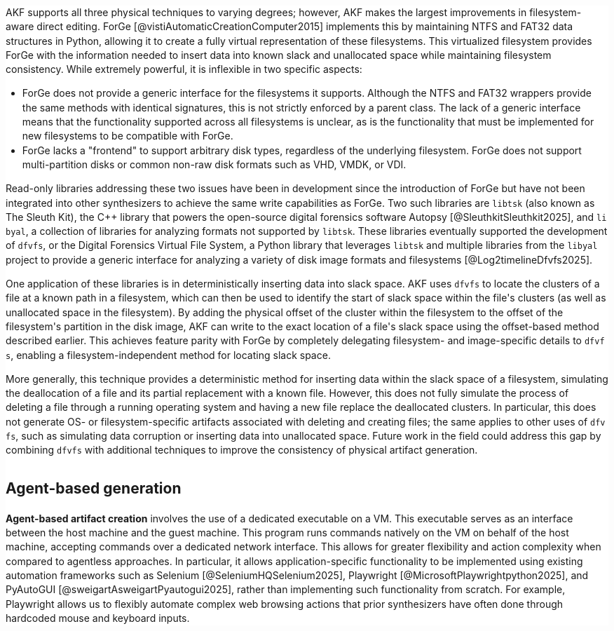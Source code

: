 AKF supports all three physical techniques to varying degrees; however, AKF makes the largest improvements in filesystem-aware direct editing. ForGe [@vistiAutomaticCreationComputer2015] implements this by maintaining NTFS and FAT32 data structures in Python, allowing it to create a fully virtual representation of these filesystems. This virtualized filesystem provides ForGe with the information needed to insert data into known slack and unallocated space while maintaining filesystem consistency. While extremely powerful, it is inflexible in two specific aspects:

- ForGe does not provide a generic interface for the filesystems it supports. Although the NTFS and FAT32 wrappers provide the same methods with identical signatures, this is not strictly enforced by a parent class. The lack of a generic interface means that the functionality supported across all filesystems is unclear, as is the functionality that must be implemented for new filesystems to be compatible with ForGe.
- ForGe lacks a "frontend" to support arbitrary disk types, regardless of the underlying filesystem. ForGe does not support multi-partition disks or common non-raw disk formats such as VHD, VMDK, or VDI.

Read-only libraries addressing these two issues have been in development since the introduction of ForGe but have not been integrated into other synthesizers to achieve the same write capabilities as ForGe. Two such libraries are `libtsk` (also known as The Sleuth Kit), the C++ library that powers the open-source digital forensics software Autopsy [@SleuthkitSleuthkit2025], and `libyal`, a collection of libraries for analyzing formats not supported by `libtsk`. These libraries eventually supported the development of `dfvfs`, or the Digital Forensics Virtual File System, a Python library that leverages `libtsk` and multiple libraries from the `libyal` project to provide a generic interface for analyzing a variety of disk image formats and filesystems [@Log2timelineDfvfs2025].

One application of these libraries is in deterministically inserting data into slack space. AKF uses `dfvfs` to locate the clusters of a file at a known path in a filesystem, which can then be used to identify the start of slack space within the file's clusters (as well as unallocated space in the filesystem). By adding the physical offset of the cluster within the filesystem to the offset of the filesystem's partition in the disk image, AKF can write to the exact location of a file's slack space using the offset-based method described earlier. This achieves feature parity with ForGe by completely delegating filesystem- and image-specific details to `dfvfs`, enabling a filesystem-independent method for locating slack space.

More generally, this technique provides a deterministic method for inserting data within the slack space of a filesystem, simulating the deallocation of a file and its partial replacement with a known file. However, this does not fully simulate the process of deleting a file through a running operating system and having a new file replace the deallocated clusters. In particular, this does not generate OS- or filesystem-specific artifacts associated with deleting and creating files; the same applies to other uses of `dfvfs`, such as simulating data corruption or inserting data into unallocated space. Future work in the field could address this gap by combining `dfvfs` with additional techniques to improve the consistency of physical artifact generation.

## Agent-based generation

**Agent-based artifact creation** involves the use of a dedicated executable on a VM. This executable serves as an interface between the host machine and the guest machine. This program runs commands natively on the VM on behalf of the host machine, accepting commands over a dedicated network interface. This allows for greater flexibility and action complexity when compared to agentless approaches. In particular, it allows application-specific functionality to be implemented using existing automation frameworks such as Selenium [@SeleniumHQSelenium2025], Playwright [@MicrosoftPlaywrightpython2025], and PyAutoGUI [@sweigartAsweigartPyautogui2025], rather than implementing such functionality from scratch. For example, Playwright allows us to flexibly automate complex web browsing actions that prior synthesizers have often done through hardcoded mouse and keyboard inputs.


[^a]: CFReDS is hosted at [https://cfreds.nist.gov/](https://cfreds.nist.gov/).
[^1]: `akflib` is publicly available at [https://github.com/lgactna/akflib](https://github.com/lgactna/akflib).
[^2]: The AKF Windows agent, or `akf-windows`, is publicly available at [https://github.com/lgactna/akf-windows](https://github.com/lgactna/akf-windows).
[^3]: AKF's CASE bindings are publicly available at [https://github.com/lgactna/case-pydantic](https://github.com/lgactna/case-pydantic).
[^b]: [https://github.com/lgactna/akf-windows/tree/main/scenarios/fsidi](https://github.com/lgactna/akf-windows/tree/main/scenarios/fsidi)